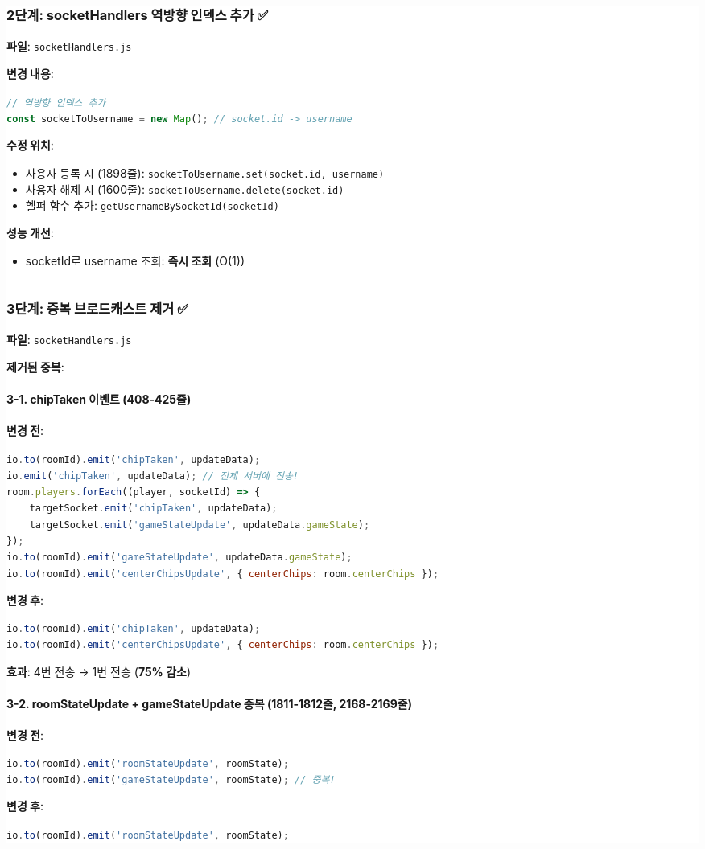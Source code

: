 
### 2단계: socketHandlers 역방향 인덱스 추가 ✅

**파일**: `socketHandlers.js`

**변경 내용**:
```javascript
// 역방향 인덱스 추가
const socketToUsername = new Map(); // socket.id -> username
```

**수정 위치**:
- 사용자 등록 시 (1898줄): `socketToUsername.set(socket.id, username)`
- 사용자 해제 시 (1600줄): `socketToUsername.delete(socket.id)`
- 헬퍼 함수 추가: `getUsernameBySocketId(socketId)`

**성능 개선**:
- socketId로 username 조회: **즉시 조회** (O(1))

---

### 3단계: 중복 브로드캐스트 제거 ✅

**파일**: `socketHandlers.js`

**제거된 중복**:

#### 3-1. chipTaken 이벤트 (408-425줄)
**변경 전**:
```javascript
io.to(roomId).emit('chipTaken', updateData);
io.emit('chipTaken', updateData); // 전체 서버에 전송!
room.players.forEach((player, socketId) => {
    targetSocket.emit('chipTaken', updateData);
    targetSocket.emit('gameStateUpdate', updateData.gameState);
});
io.to(roomId).emit('gameStateUpdate', updateData.gameState);
io.to(roomId).emit('centerChipsUpdate', { centerChips: room.centerChips });
```

**변경 후**:
```javascript
io.to(roomId).emit('chipTaken', updateData);
io.to(roomId).emit('centerChipsUpdate', { centerChips: room.centerChips });
```

**효과**: 4번 전송 → 1번 전송 (**75% 감소**)

#### 3-2. roomStateUpdate + gameStateUpdate 중복 (1811-1812줄, 2168-2169줄)
**변경 전**:
```javascript
io.to(roomId).emit('roomStateUpdate', roomState);
io.to(roomId).emit('gameStateUpdate', roomState); // 중복!
```

**변경 후**:
```javascript
io.to(roomId).emit('roomStateUpdate', roomState);
```
